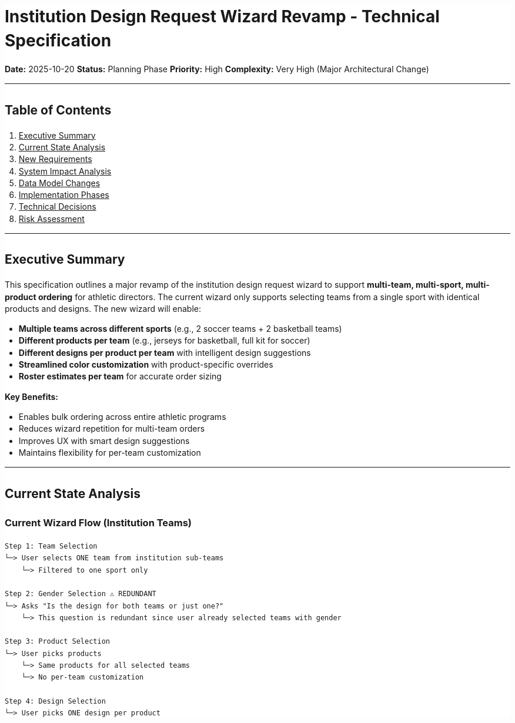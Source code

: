 # Institution Design Request Wizard Revamp - Technical Specification

**Date:** 2025-10-20
**Status:** Planning Phase
**Priority:** High
**Complexity:** Very High (Major Architectural Change)

---

## Table of Contents
1. [Executive Summary](#executive-summary)
2. [Current State Analysis](#current-state-analysis)
3. [New Requirements](#new-requirements)
4. [System Impact Analysis](#system-impact-analysis)
5. [Data Model Changes](#data-model-changes)
6. [Implementation Phases](#implementation-phases)
7. [Technical Decisions](#technical-decisions)
8. [Risk Assessment](#risk-assessment)

---

## Executive Summary

This specification outlines a major revamp of the institution design request wizard to support **multi-team, multi-sport, multi-product ordering** for athletic directors. The current wizard only supports selecting teams from a single sport with identical products and designs. The new wizard will enable:

- **Multiple teams across different sports** (e.g., 2 soccer teams + 2 basketball teams)
- **Different products per team** (e.g., jerseys for basketball, full kit for soccer)
- **Different designs per product per team** with intelligent design suggestions
- **Streamlined color customization** with product-specific overrides
- **Roster estimates per team** for accurate order sizing

**Key Benefits:**
- Enables bulk ordering across entire athletic programs
- Reduces wizard repetition for multi-team orders
- Improves UX with smart design suggestions
- Maintains flexibility for per-team customization

---

## Current State Analysis

### Current Wizard Flow (Institution Teams)

```
Step 1: Team Selection
└─> User selects ONE team from institution sub-teams
    └─> Filtered to one sport only

Step 2: Gender Selection ⚠️ REDUNDANT
└─> Asks "Is the design for both teams or just one?"
    └─> This question is redundant since user already selected teams with gender

Step 3: Product Selection
└─> User picks products
    └─> Same products for all selected teams
    └─> No per-team customization

Step 4: Design Selection
└─> User picks ONE design per product
```